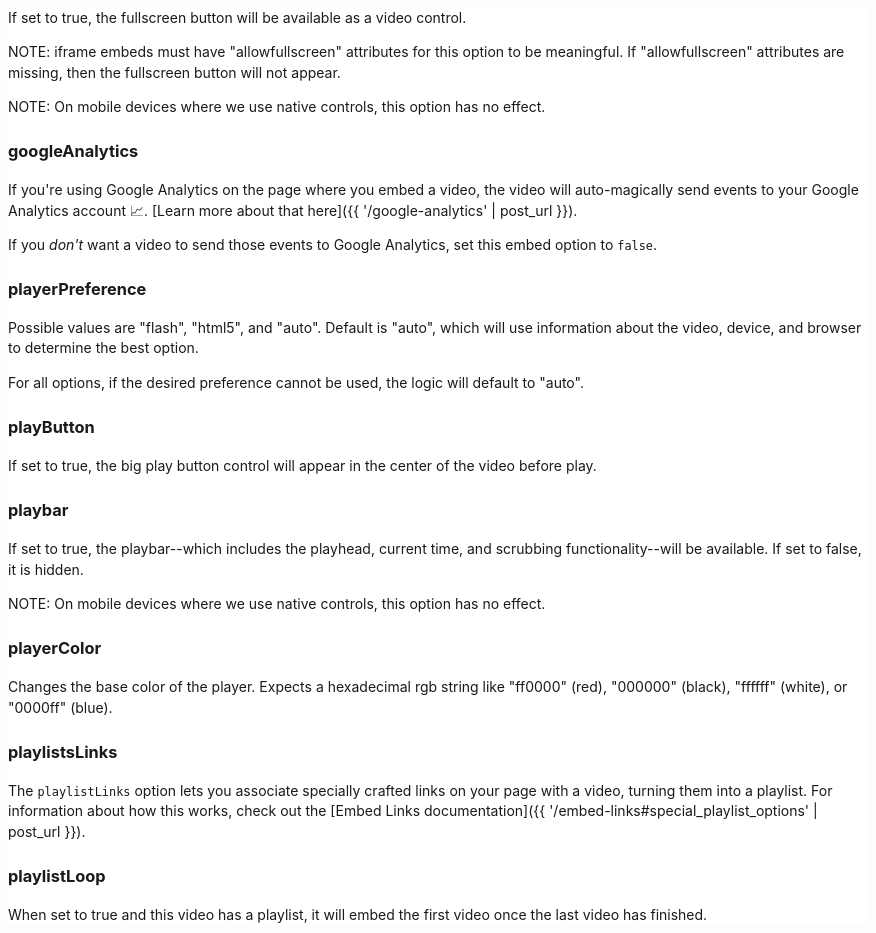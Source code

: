 If set to true, the fullscreen button will be available as a video control.

NOTE: iframe embeds must have "allowfullscreen" attributes for this option to
be meaningful. If "allowfullscreen" attributes are missing, then the fullscreen
button will not appear.

NOTE: On mobile devices where we use native controls, this option has no
effect.

### googleAnalytics

If you're using Google Analytics on the page where you embed a video, the video
will auto-magically send events to your Google Analytics account 📈.
[Learn more about that here]({{ '/google-analytics' | post_url }}).

If you _don't_ want a video to send those events to Google Analytics, set this
embed option to `false`.

### playerPreference

Possible values are "flash", "html5", and "auto". Default is "auto", which will
use information about the video, device, and browser to determine the best
option.

For all options, if the desired preference cannot be used, the logic will
default to "auto".

### playButton

If set to true, the big play button control will appear in the center of the
video before play.

### playbar

If set to true, the playbar--which includes the playhead, current time, and
scrubbing functionality--will be available. If set to false, it is hidden.

NOTE: On mobile devices where we use native controls, this option has no
effect.

### playerColor

Changes the base color of the player. Expects a hexadecimal rgb string like
"ff0000" (red), "000000" (black), "ffffff" (white), or "0000ff" (blue).

### playlistsLinks

The `playlistLinks` option lets you associate specially crafted links on your
page with a video, turning them into a playlist. For information about how this
works, check out the
[Embed Links documentation]({{ '/embed-links#special_playlist_options' | post_url }}).

### playlistLoop

When set to true and this video has a playlist, it will embed the first video
once the last video has finished.
